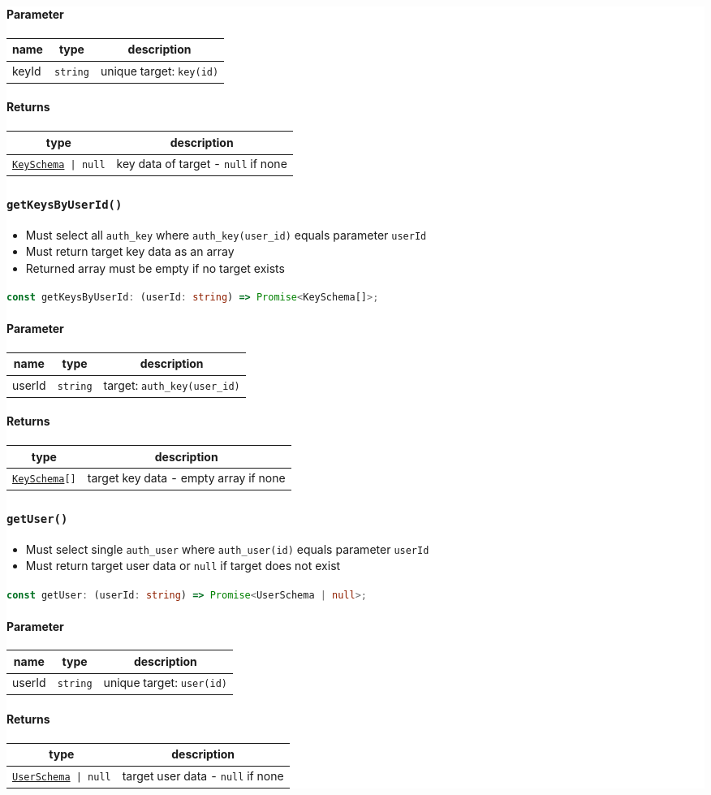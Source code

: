 #### Parameter

| name  | type     | description              |
| ----- | -------- | ------------------------ |
| keyId | `string` | unique target: `key(id)` |

#### Returns

| type                                                                             | description                         |
| -------------------------------------------------------------------------------- | ----------------------------------- |
| [`KeySchema`](/reference/lucia-auth/types#sessionschema#schema-type-2)` \| null` | key data of target - `null` if none |

### `getKeysByUserId()`

- Must select all `auth_key` where `auth_key(user_id)` equals parameter `userId`
- Must return target key data as an array
- Returned array must be empty if no target exists

```ts
const getKeysByUserId: (userId: string) => Promise<KeySchema[]>;
```

#### Parameter

| name   | type     | description                 |
| ------ | -------- | --------------------------- |
| userId | `string` | target: `auth_key(user_id)` |

#### Returns

| type                                                                       | description                           |
| -------------------------------------------------------------------------- | ------------------------------------- |
| [`KeySchema`](/reference/lucia-auth/types#sessionschema#schema-type-2)`[]` | target key data - empty array if none |

### `getUser()`

- Must select single `auth_user` where `auth_user(id)` equals parameter `userId`
- Must return target user data or `null` if target does not exist

```ts
const getUser: (userId: string) => Promise<UserSchema | null>;
```

#### Parameter

| name   | type     | description               |
| ------ | -------- | ------------------------- |
| userId | `string` | unique target: `user(id)` |

#### Returns

| type                                                                            | description                       |
| ------------------------------------------------------------------------------- | --------------------------------- |
| [`UserSchema`](/reference/lucia-auth/types#sessionschema#schema-type)` \| null` | target user data - `null` if none |
